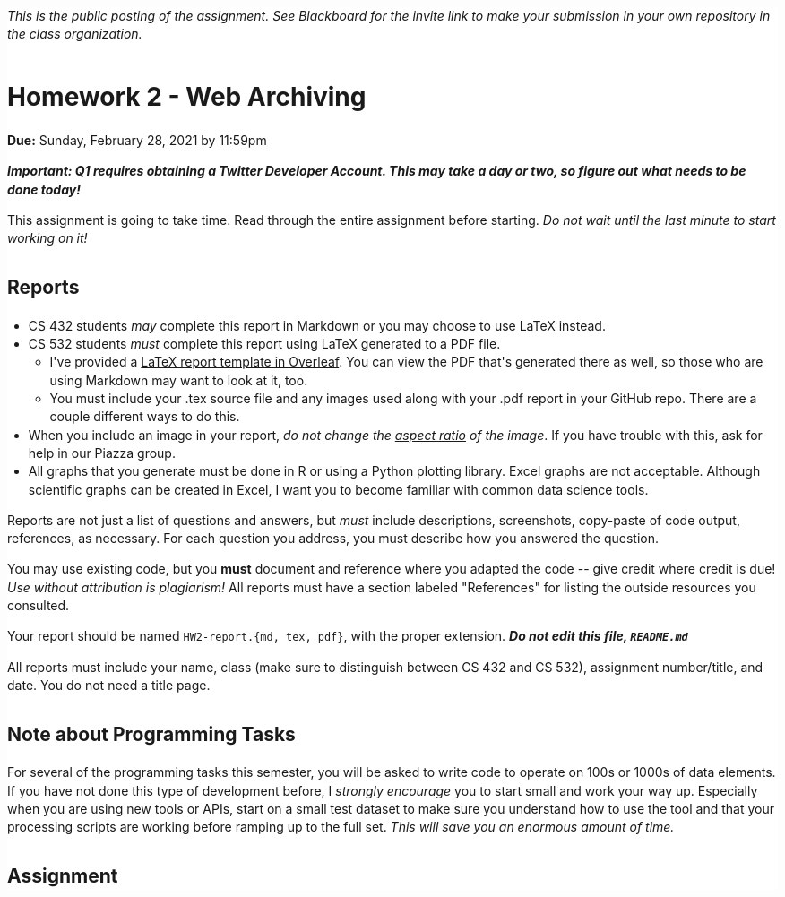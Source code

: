 *This is the public posting of the assignment. See Blackboard for the invite link to make your submission in your own repository in the class organization.*

# Homework 2 - Web Archiving
**Due:** Sunday, February 28, 2021 by 11:59pm  

***Important: Q1 requires obtaining a Twitter Developer Account.  This may take a day or two, so figure out what needs to be done today!***

This assignment is going to take time. Read through the entire assignment before starting.  *Do not wait until the last minute to start working on it!* 

## Reports
* CS 432 students *may* complete this report in Markdown or you may choose to use LaTeX instead. 
* CS 532 students *must* complete this report using LaTeX generated to a PDF file.
  * I've provided a [LaTeX report template in Overleaf](https://www.overleaf.com/read/tzvqcjvjtgdx).  You can view the PDF that's generated there as well, so those who are using Markdown may want to look at it, too.
  * You must include your .tex source file and any images used along with your .pdf report in your GitHub repo.  There are a couple different ways to do this.
* When you include an image in your report, *do not change the [aspect ratio](https://en.wikipedia.org/wiki/Aspect_ratio_(image)) of the image*. If you have trouble with this, ask for help in our Piazza group.
* All graphs that you generate must be done in R or using a Python plotting library.  Excel graphs are not acceptable. Although scientific graphs can be created in Excel, I want you to become familiar with common data science tools.

Reports are not just a list of questions and answers, but *must* include descriptions, screenshots, copy-paste of code output, references, as necessary.  For each question you address, you must describe how you answered the question.  

You may use existing code, but you **must** document and reference where you adapted the code -- give credit where credit is due! *Use without attribution is plagiarism!*  All reports must have a section labeled "References" for listing the outside resources you consulted.

Your report should be named `HW2-report.{md, tex, pdf}`, with the proper extension.  ***Do not edit this file, `README.md`***

All reports must include your name, class (make sure to distinguish between CS 432 and CS 532), assignment number/title, and date.  You do not need a title page.  

## Note about Programming Tasks

For several of the programming tasks this semester, you will be asked to write code to operate on 100s or 1000s of data elements.  If you have not done this type of development before, I *strongly encourage* you to start small and work your way up.  Especially when you are using new tools or APIs, start on a small test dataset to make sure you understand how to use the tool and that your processing scripts are working before ramping up to the full set. *This will save you an enormous amount of time.*

## Assignment
